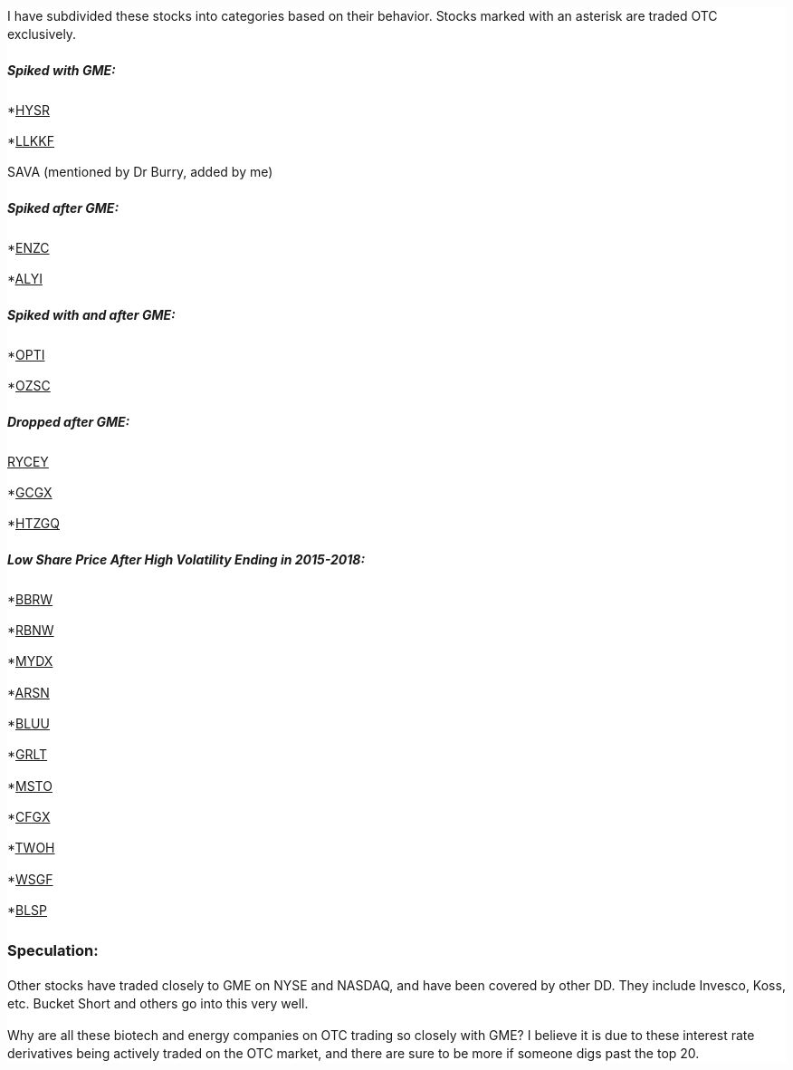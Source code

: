 I have subdivided these stocks into categories based on their behavior. Stocks marked with an asterisk are traded OTC exclusively.

##### Spiked with GME:
*[HYSR](https://finance.yahoo.com/quote/hysr)

*[LLKKF](https://finance.yahoo.com/quote/llkkf)

SAVA (mentioned by Dr Burry, added by me)

##### Spiked after GME:
*[ENZC](https://finance.yahoo.com/quote/encz)

*[ALYI](https://finance.yahoo.com/quote/alyi)

##### Spiked with and after GME:
*[OPTI](https://finance.yahoo.com/quote/opti)

*[OZSC](https://finance.yahoo.com/quote/ozsc)

##### Dropped after GME:
[RYCEY](https://finance.yahoo.com/quote/rycey)

*[GCGX](https://finance.yahoo.com/quote/gcgx)

*[HTZGQ](https://finance.yahoo.com/quote/htzgq)

##### Low Share Price After High Volatility Ending in 2015-2018:
*[BBRW](https://finance.yahoo.com/quote/bbrw)

*[RBNW](https://finance.yahoo.com/quote/rbnw)

*[MYDX](https://finance.yahoo.com/quote/mydx)

*[ARSN](https://finance.yahoo.com/quote/arsn)

*[BLUU](https://finance.yahoo.com/quote/bluu)

*[GRLT](https://finance.yahoo.com/quote/grlt)

*[MSTO](https://finance.yahoo.com/quote/msto)

*[CFGX](https://finance.yahoo.com/quote/cfgx)

*[TWOH](https://finance.yahoo.com/quote/twoh)

*[WSGF](https://finance.yahoo.com/quote/wsgf)

*[BLSP](https://finance.yahoo.com/quote/blsp)



### Speculation:

Other stocks have traded closely to GME on NYSE and NASDAQ, and have been covered by other DD. They include Invesco, Koss, etc. Bucket Short and others go into this very well.

Why are all these biotech and energy companies on OTC trading so closely with GME? I believe it is due to these interest rate derivatives being actively traded on the OTC market, and there are sure to be more if someone digs past the top 20.
